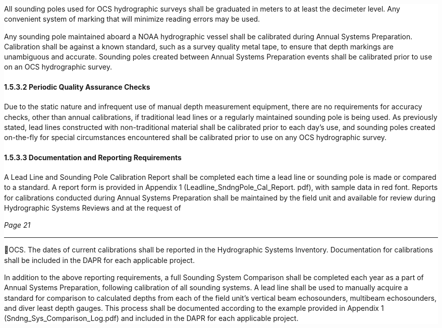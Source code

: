 All sounding poles used for OCS hydrographic surveys shall be graduated in meters to at least the decimeter level.
Any convenient system of marking that will minimize reading errors may be used.

Any sounding pole maintained aboard a NOAA hydrographic vessel shall be calibrated during Annual Systems
Preparation. Calibration shall be against a known standard, such as a survey quality metal tape, to ensure that
depth markings are unambiguous and accurate. Sounding poles created between Annual Systems Preparation
events shall be calibrated prior to use on an OCS hydrographic survey.


#### 1.5.3.2 Periodic Quality Assurance Checks

Due to the static nature and infrequent use of manual depth measurement equipment, there are no requirements for
accuracy checks, other than annual calibrations, if traditional lead lines or a regularly maintained sounding pole
is being used. As previously stated, lead lines constructed with non-traditional material shall be calibrated prior
to each day’s use, and sounding poles created on-the-fly for special circumstances encountered shall be calibrated
prior to use on any OCS hydrographic survey.


#### 1.5.3.3 Documentation and Reporting Requirements

A Lead Line and Sounding Pole Calibration Report shall be completed each time a lead line or sounding pole
is made or compared to a standard. A report form is provided in Appendix 1 (Leadline_SndngPole_Cal_Report.
pdf), with sample data in red font. Reports for calibrations conducted during Annual Systems Preparation shall be
maintained by the field unit and available for review during Hydrographic Systems Reviews and at the request of

*Page 21*

------------------------------------------------------------------------------------------------------------------------


OCS. The dates of current calibrations shall be reported in the Hydrographic Systems Inventory. Documentation
for calibrations shall be included in the DAPR for each applicable project.

In addition to the above reporting requirements, a full Sounding System Comparison shall be completed each
year as a part of Annual Systems Preparation, following calibration of all sounding systems. A lead line shall
be used to manually acquire a standard for comparison to calculated depths from each of the field unit’s vertical
beam echosounders, multibeam echosounders, and diver least depth gauges. This process shall be documented
according to the example provided in Appendix 1 (Sndng_Sys_Comparison_Log.pdf) and included in the DAPR
for each applicable project.

